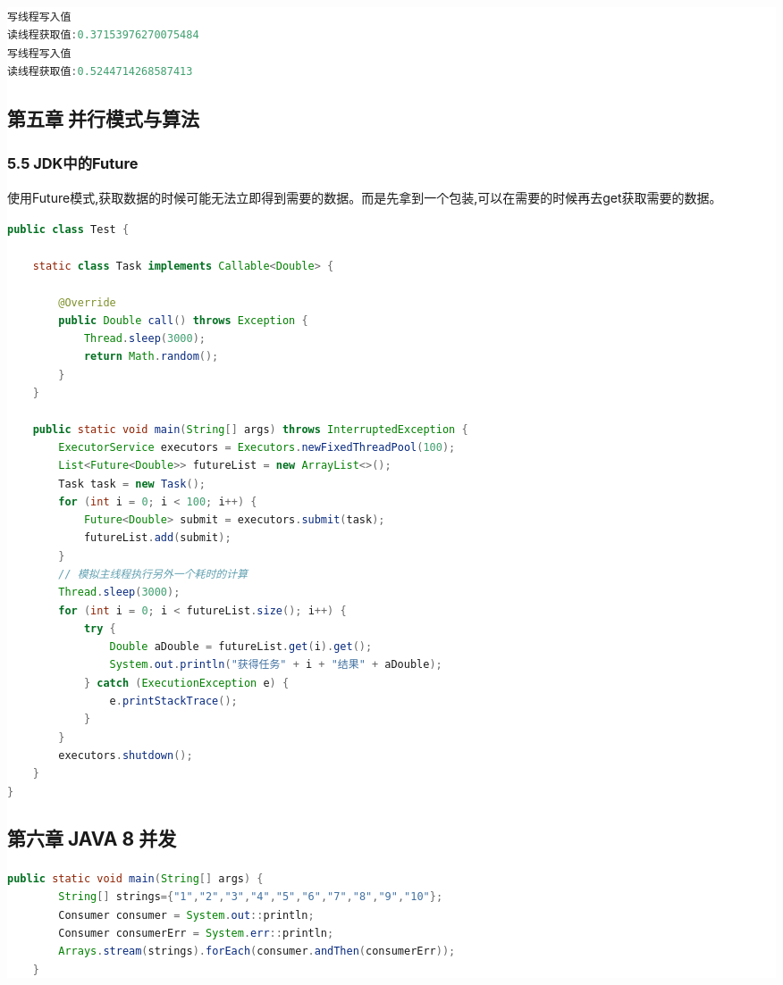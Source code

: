 ```java
写线程写入值
读线程获取值:0.37153976270075484
写线程写入值
读线程获取值:0.5244714268587413
```

## 第五章 并行模式与算法

### 5.5 JDK中的Future

使用Future模式,获取数据的时候可能无法立即得到需要的数据。而是先拿到一个包装,可以在需要的时候再去get获取需要的数据。

```java
public class Test {

    static class Task implements Callable<Double> {

        @Override
        public Double call() throws Exception {
            Thread.sleep(3000);
            return Math.random();
        }
    }

    public static void main(String[] args) throws InterruptedException {
        ExecutorService executors = Executors.newFixedThreadPool(100);
        List<Future<Double>> futureList = new ArrayList<>();
        Task task = new Task();
        for (int i = 0; i < 100; i++) {
            Future<Double> submit = executors.submit(task);
            futureList.add(submit);
        }
        // 模拟主线程执行另外一个耗时的计算
        Thread.sleep(3000);
        for (int i = 0; i < futureList.size(); i++) {
            try {
                Double aDouble = futureList.get(i).get();
                System.out.println("获得任务" + i + "结果" + aDouble);
            } catch (ExecutionException e) {
                e.printStackTrace();
            }
        }
        executors.shutdown();
    }
}
```

## 第六章  JAVA 8 并发

```java
public static void main(String[] args) {
        String[] strings={"1","2","3","4","5","6","7","8","9","10"};
        Consumer consumer = System.out::println;
        Consumer consumerErr = System.err::println;
        Arrays.stream(strings).forEach(consumer.andThen(consumerErr));
    }
```
